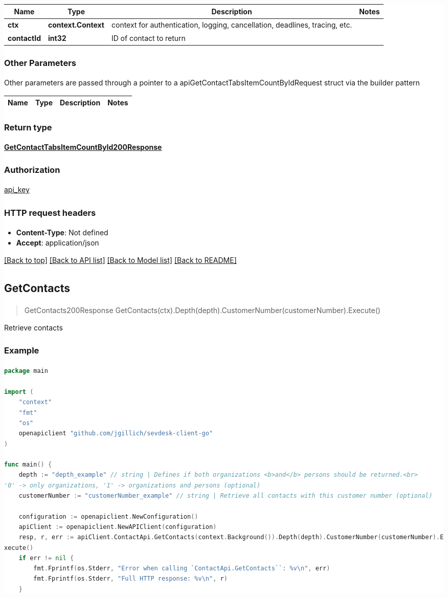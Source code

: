 Name | Type | Description  | Notes
------------- | ------------- | ------------- | -------------
**ctx** | **context.Context** | context for authentication, logging, cancellation, deadlines, tracing, etc.
**contactId** | **int32** | ID of contact to return | 

### Other Parameters

Other parameters are passed through a pointer to a apiGetContactTabsItemCountByIdRequest struct via the builder pattern


Name | Type | Description  | Notes
------------- | ------------- | ------------- | -------------


### Return type

[**GetContactTabsItemCountById200Response**](GetContactTabsItemCountById200Response.md)

### Authorization

[api_key](../README.md#api_key)

### HTTP request headers

- **Content-Type**: Not defined
- **Accept**: application/json

[[Back to top]](#) [[Back to API list]](../README.md#documentation-for-api-endpoints)
[[Back to Model list]](../README.md#documentation-for-models)
[[Back to README]](../README.md)


## GetContacts

> GetContacts200Response GetContacts(ctx).Depth(depth).CustomerNumber(customerNumber).Execute()

Retrieve contacts



### Example

```go
package main

import (
    "context"
    "fmt"
    "os"
    openapiclient "github.com/jgillich/sevdesk-client-go"
)

func main() {
    depth := "depth_example" // string | Defines if both organizations <b>and</b> persons should be returned.<br>       '0' -> only organizations, '1' -> organizations and persons (optional)
    customerNumber := "customerNumber_example" // string | Retrieve all contacts with this customer number (optional)

    configuration := openapiclient.NewConfiguration()
    apiClient := openapiclient.NewAPIClient(configuration)
    resp, r, err := apiClient.ContactApi.GetContacts(context.Background()).Depth(depth).CustomerNumber(customerNumber).Execute()
    if err != nil {
        fmt.Fprintf(os.Stderr, "Error when calling `ContactApi.GetContacts``: %v\n", err)
        fmt.Fprintf(os.Stderr, "Full HTTP response: %v\n", r)
    }
```